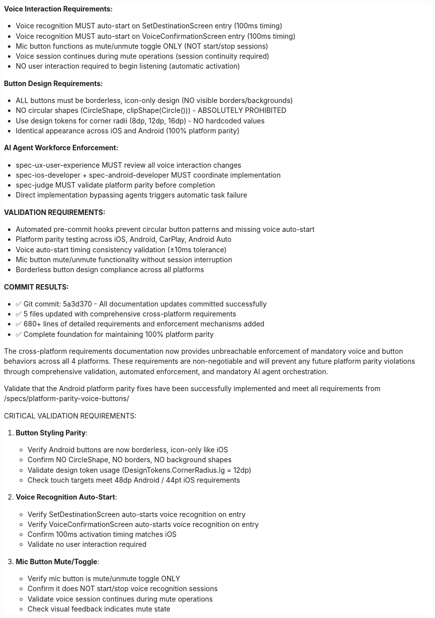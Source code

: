 **Voice Interaction Requirements:**
- Voice recognition MUST auto-start on SetDestinationScreen entry (100ms timing)
- Voice recognition MUST auto-start on VoiceConfirmationScreen entry (100ms timing)
- Mic button functions as mute/unmute toggle ONLY (NOT start/stop sessions)
- Voice session continues during mute operations (session continuity required)
- NO user interaction required to begin listening (automatic activation)

**Button Design Requirements:**
- ALL buttons must be borderless, icon-only design (NO visible borders/backgrounds)
- NO circular shapes (CircleShape, clipShape(Circle())) - ABSOLUTELY PROHIBITED
- Use design tokens for corner radii (8dp, 12dp, 16dp) - NO hardcoded values
- Identical appearance across iOS and Android (100% platform parity)

**AI Agent Workforce Enforcement:**
- spec-ux-user-experience MUST review all voice interaction changes
- spec-ios-developer + spec-android-developer MUST coordinate implementation
- spec-judge MUST validate platform parity before completion
- Direct implementation bypassing agents triggers automatic task failure

**VALIDATION REQUIREMENTS:**
- Automated pre-commit hooks prevent circular button patterns and missing voice auto-start
- Platform parity testing across iOS, Android, CarPlay, Android Auto
- Voice auto-start timing consistency validation (±10ms tolerance)
- Mic button mute/unmute functionality without session interruption
- Borderless button design compliance across all platforms

**COMMIT RESULTS:**
- ✅ Git commit: 5a3d370 - All documentation updates committed successfully
- ✅ 5 files updated with comprehensive cross-platform requirements
- ✅ 680+ lines of detailed requirements and enforcement mechanisms added
- ✅ Complete foundation for maintaining 100% platform parity

The cross-platform requirements documentation now provides unbreachable enforcement of mandatory voice and button behaviors across all 4 platforms. These requirements are non-negotiable and will prevent any future platform parity violations through comprehensive validation, automated enforcement, and mandatory AI agent orchestration.

Validate that the Android platform parity fixes have been successfully implemented and meet all requirements from /specs/platform-parity-voice-buttons/

CRITICAL VALIDATION REQUIREMENTS:

1. **Button Styling Parity**:
   - Verify Android buttons are now borderless, icon-only like iOS
   - Confirm NO CircleShape, NO borders, NO background shapes
   - Validate design token usage (DesignTokens.CornerRadius.lg = 12dp)
   - Check touch targets meet 48dp Android / 44pt iOS requirements

2. **Voice Recognition Auto-Start**:
   - Verify SetDestinationScreen auto-starts voice recognition on entry
   - Verify VoiceConfirmationScreen auto-starts voice recognition on entry
   - Confirm 100ms activation timing matches iOS
   - Validate no user interaction required

3. **Mic Button Mute/Toggle**:
   - Verify mic button is mute/unmute toggle ONLY
   - Confirm it does NOT start/stop voice recognition sessions
   - Validate voice session continues during mute operations
   - Check visual feedback indicates mute state
